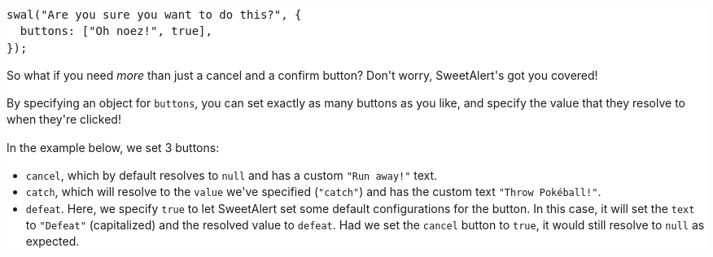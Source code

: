 <div class="highlight js"><pre class="editor editor-colors"><div class="line"><span class="source js"><span class="meta function-call js"><span class="entity name function js"><span>swal</span></span><span class="meta arguments js"><span class="punctuation definition arguments begin bracket round js"><span>(</span></span><span class="string quoted double js"><span class="punctuation definition string begin js"><span>&quot;</span></span><span>Are&#xA0;you&#xA0;sure&#xA0;you&#xA0;want&#xA0;to&#xA0;do&#xA0;this?</span><span class="punctuation definition string end js"><span>&quot;</span></span></span><span class="meta delimiter object comma js"><span>,</span></span><span>&#xA0;</span><span class="meta brace curly js"><span>{</span></span></span></span></span></div><div class="line"><span class="source js"><span class="meta function-call js"><span class="meta arguments js"><span>&#xA0;&#xA0;buttons</span><span class="keyword operator js"><span>:</span></span><span>&#xA0;</span><span class="meta brace square js"><span>[</span></span><span class="string quoted double js"><span class="punctuation definition string begin js"><span>&quot;</span></span><span>Oh&#xA0;noez!</span><span class="punctuation definition string end js"><span>&quot;</span></span></span><span class="meta delimiter object comma js"><span>,</span></span><span>&#xA0;</span><span class="constant language boolean true js"><span>true</span></span><span class="meta brace square js"><span>]</span></span><span class="meta delimiter object comma js"><span>,</span></span></span></span></span></div><div class="line"><span class="source js"><span class="meta function-call js"><span class="meta arguments js"><span class="meta brace curly js"><span>}</span></span><span class="punctuation definition arguments end bracket round js"><span>)</span></span></span></span><span class="punctuation terminator statement js"><span>;</span></span></span></div></pre></div>
<p><preview-button></preview-button></p>
<p>So what if you need <em>more</em> than just a cancel and a confirm button? Don&apos;t worry, SweetAlert&apos;s got you covered!</p>
<p>By specifying an object for <code>buttons</code>, you can set exactly as many buttons as you like, and specify the value that they resolve to when they&apos;re clicked!</p>
<p>In the example below, we set 3 buttons:</p>
<ul>
<li><code>cancel</code>, which by default resolves to <code>null</code> and has a custom <code>&quot;Run away!&quot;</code> text.</li>
<li><code>catch</code>, which will resolve to the <code>value</code> we&apos;ve specified (<code>&quot;catch&quot;</code>) and has the custom text <code>&quot;Throw Pok&#xE9;ball!&quot;</code>.</li>
<li><code>defeat</code>. Here, we specify <code>true</code> to let SweetAlert set some default configurations for the button. In this case, it will set the <code>text</code> to <code>&quot;Defeat&quot;</code> (capitalized) and the resolved value to <code>defeat</code>. Had we set the <code>cancel</code> button to <code>true</code>, it would still resolve to <code>null</code> as expected.</li>
</ul>